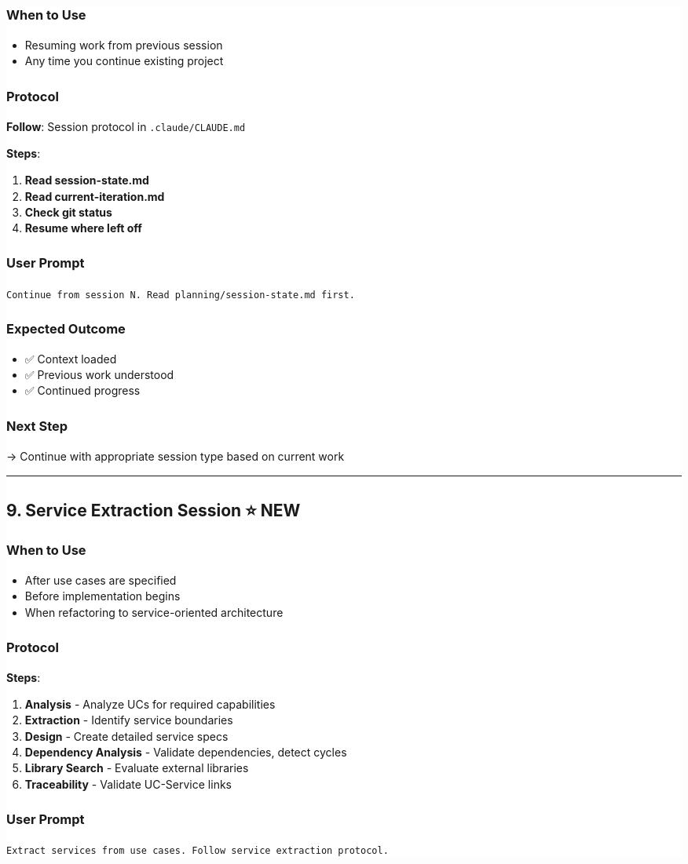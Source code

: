 ### When to Use
- Resuming work from previous session
- Any time you continue existing project

### Protocol
**Follow**: Session protocol in `.claude/CLAUDE.md`

**Steps**:
1. **Read session-state.md**
2. **Read current-iteration.md**
3. **Check git status**
4. **Resume where left off**

### User Prompt
```
Continue from session N. Read planning/session-state.md first.
```

### Expected Outcome
- ✅ Context loaded
- ✅ Previous work understood
- ✅ Continued progress

### Next Step
→ Continue with appropriate session type based on current work

---

## 9. Service Extraction Session ⭐ NEW

### When to Use
- After use cases are specified
- Before implementation begins
- When refactoring to service-oriented architecture

### Protocol

**Steps**:
1. **Analysis** - Analyze UCs for required capabilities
2. **Extraction** - Identify service boundaries
3. **Design** - Create detailed service specs
4. **Dependency Analysis** - Validate dependencies, detect cycles
5. **Library Search** - Evaluate external libraries
6. **Traceability** - Validate UC-Service links

### User Prompt
```
Extract services from use cases. Follow service extraction protocol.
```
